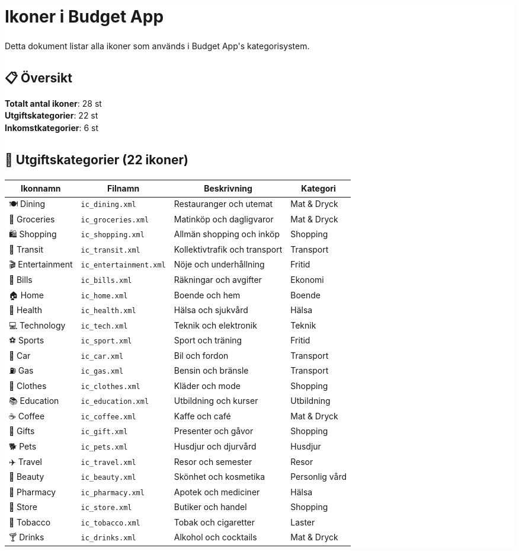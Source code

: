 # Ikoner i Budget App

Detta dokument listar alla ikoner som används i Budget App's kategorisystem.

## 📋 Översikt

**Totalt antal ikoner**: 28 st  
**Utgiftskategorier**: 22 st  
**Inkomstkategorier**: 6 st  

## 💸 Utgiftskategorier (22 ikoner)

| Ikonnamn | Filnamn | Beskrivning | Kategori |
|----------|---------|-------------|----------|
| 🍽️ Dining | `ic_dining.xml` | Restauranger och utemat | Mat & Dryck |
| 🛒 Groceries | `ic_groceries.xml` | Matinköp och dagligvaror | Mat & Dryck |
| 🛍️ Shopping | `ic_shopping.xml` | Allmän shopping och inköp | Shopping |
| 🚌 Transit | `ic_transit.xml` | Kollektivtrafik och transport | Transport |
| 🎬 Entertainment | `ic_entertainment.xml` | Nöje och underhållning | Fritid |
| 📄 Bills | `ic_bills.xml` | Räkningar och avgifter | Ekonomi |
| 🏠 Home | `ic_home.xml` | Boende och hem | Boende |
| 🏥 Health | `ic_health.xml` | Hälsa och sjukvård | Hälsa |
| 💻 Technology | `ic_tech.xml` | Teknik och elektronik | Teknik |
| ⚽ Sports | `ic_sport.xml` | Sport och träning | Fritid |
| 🚗 Car | `ic_car.xml` | Bil och fordon | Transport |
| ⛽ Gas | `ic_gas.xml` | Bensin och bränsle | Transport |
| 👕 Clothes | `ic_clothes.xml` | Kläder och mode | Shopping |
| 📚 Education | `ic_education.xml` | Utbildning och kurser | Utbildning |
| ☕ Coffee | `ic_coffee.xml` | Kaffe och café | Mat & Dryck |
| 🎁 Gifts | `ic_gift.xml` | Presenter och gåvor | Shopping |
| 🐕 Pets | `ic_pets.xml` | Husdjur och djurvård | Husdjur |
| ✈️ Travel | `ic_travel.xml` | Resor och semester | Resor |
| 💄 Beauty | `ic_beauty.xml` | Skönhet och kosmetika | Personlig vård |
| 💊 Pharmacy | `ic_pharmacy.xml` | Apotek och mediciner | Hälsa |
| 🏪 Store | `ic_store.xml` | Butiker och handel | Shopping |
| 🚬 Tobacco | `ic_tobacco.xml` | Tobak och cigaretter | Laster |
| 🍸 Drinks | `ic_drinks.xml` | Alkohol och cocktails | Mat & Dryck |
